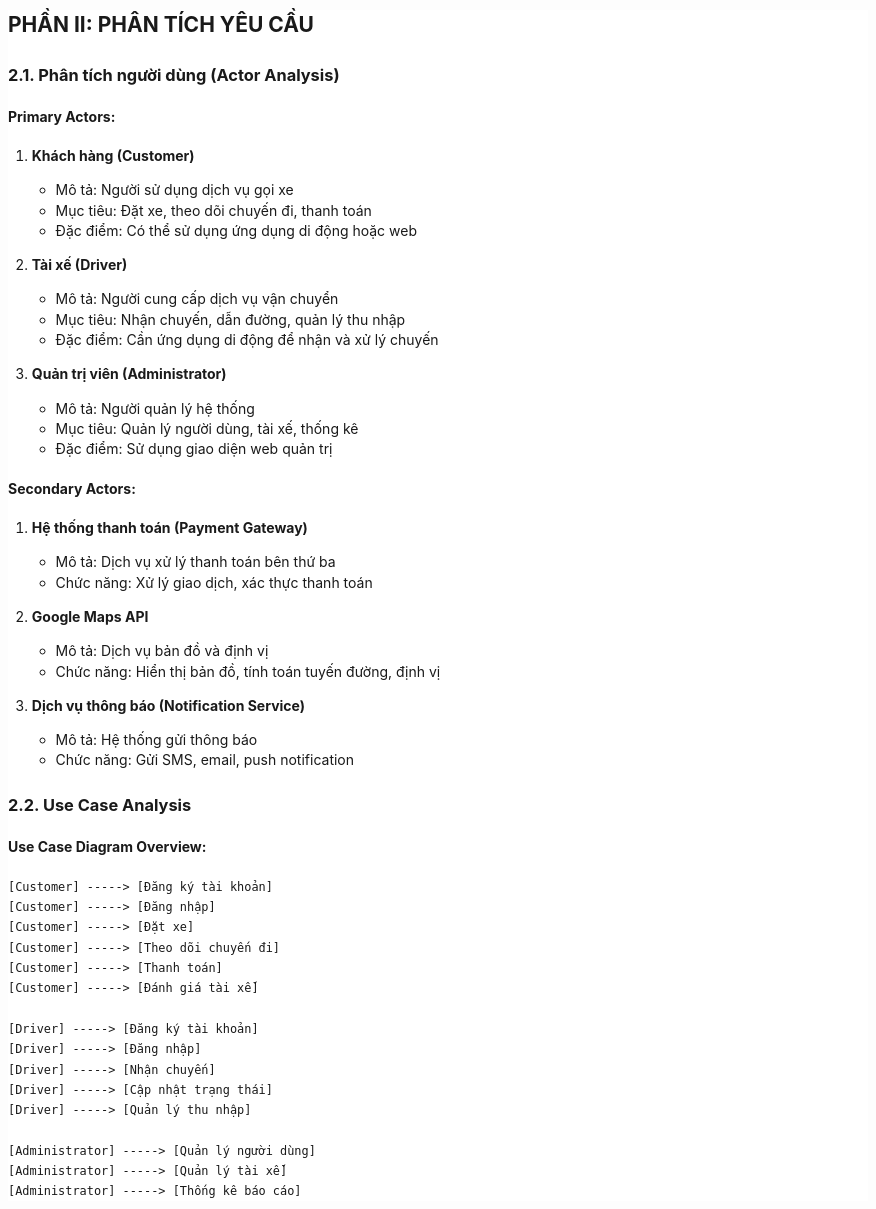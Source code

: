 
## **PHẦN II: PHÂN TÍCH YÊU CẦU**

### 2.1. Phân tích người dùng (Actor Analysis)

#### Primary Actors:
1. **Khách hàng (Customer)**
   - Mô tả: Người sử dụng dịch vụ gọi xe
   - Mục tiêu: Đặt xe, theo dõi chuyến đi, thanh toán
   - Đặc điểm: Có thể sử dụng ứng dụng di động hoặc web

2. **Tài xế (Driver)**
   - Mô tả: Người cung cấp dịch vụ vận chuyển
   - Mục tiêu: Nhận chuyến, dẫn đường, quản lý thu nhập
   - Đặc điểm: Cần ứng dụng di động để nhận và xử lý chuyến

3. **Quản trị viên (Administrator)**
   - Mô tả: Người quản lý hệ thống
   - Mục tiêu: Quản lý người dùng, tài xế, thống kê
   - Đặc điểm: Sử dụng giao diện web quản trị

#### Secondary Actors:
1. **Hệ thống thanh toán (Payment Gateway)**
   - Mô tả: Dịch vụ xử lý thanh toán bên thứ ba
   - Chức năng: Xử lý giao dịch, xác thực thanh toán

2. **Google Maps API**
   - Mô tả: Dịch vụ bản đồ và định vị
   - Chức năng: Hiển thị bản đồ, tính toán tuyến đường, định vị

3. **Dịch vụ thông báo (Notification Service)**
   - Mô tả: Hệ thống gửi thông báo
   - Chức năng: Gửi SMS, email, push notification

### 2.2. Use Case Analysis

#### Use Case Diagram Overview:
```
[Customer] -----> [Đăng ký tài khoản]
[Customer] -----> [Đăng nhập]
[Customer] -----> [Đặt xe]
[Customer] -----> [Theo dõi chuyến đi]
[Customer] -----> [Thanh toán]
[Customer] -----> [Đánh giá tài xế]

[Driver] -----> [Đăng ký tài khoản]
[Driver] -----> [Đăng nhập]
[Driver] -----> [Nhận chuyến]
[Driver] -----> [Cập nhật trạng thái]
[Driver] -----> [Quản lý thu nhập]

[Administrator] -----> [Quản lý người dùng]
[Administrator] -----> [Quản lý tài xế]
[Administrator] -----> [Thống kê báo cáo]
```
